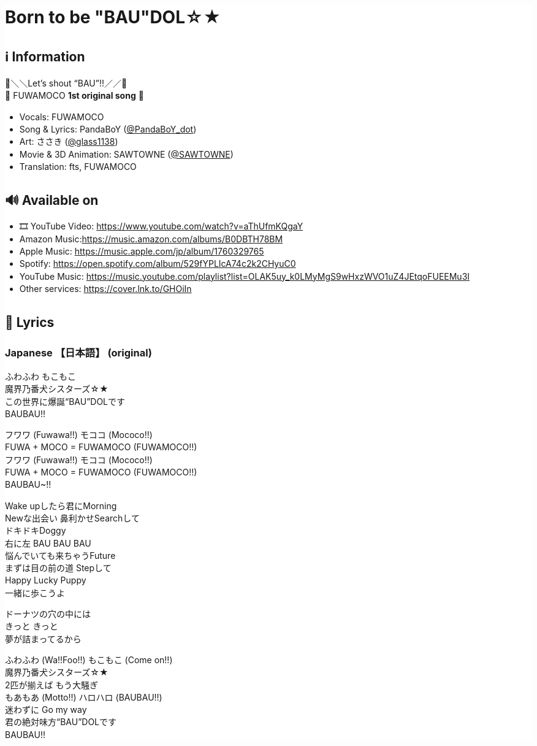 # Born to be "BAU"DOL☆★

## ℹ️ Information

🐾＼＼Let’s shout “BAU”!!／／🐾  
🩵 FUWAMOCO **1st original song** 🩷

- Vocals: FUWAMOCO
- Song & Lyrics: PandaBoY ([@PandaBoY_dot](https://x.com/PandaBoY_dot))
- Art: ささき ([@glass1138](https://x.com/glass1138))
- Movie & 3D Animation: SAWTOWNE ([@SAWTOWNE](https://x.com/SAWTOWNE))
- Translation: fts, FUWAMOCO

## 🔊 Available on

- 🎞️ YouTube Video: https://www.youtube.com/watch?v=aThUfmKQgaY
- Amazon Music:https://music.amazon.com/albums/B0DBTH78BM
- Apple Music: https://music.apple.com/jp/album/1760329765
- Spotify: https://open.spotify.com/album/529fYPLIcA74c2k2CHyuC0
- YouTube Music: https://music.youtube.com/playlist?list=OLAK5uy_k0LMyMgS9wHxzWVO1uZ4JEtqoFUEEMu3I
- Other services: https://cover.lnk.to/GHOiIn

## 🎼 Lyrics

### Japanese 【日本語】 (original)

ふわふわ もこもこ  
魔界乃番犬シスターズ☆★  
この世界に爆誕“BAU”DOLです  
BAUBAU!!  

フワワ (Fuwawa!!) モココ (Mococo!!)  
FUWA + MOCO = FUWAMOCO (FUWAMOCO!!)  
フワワ (Fuwawa!!) モココ (Mococo!!)  
FUWA + MOCO = FUWAMOCO (FUWAMOCO!!)  
BAUBAU~!!  

Wake upしたら君にMorning  
Newな出会い 鼻利かせSearchして  
ドキドキDoggy  
右に左 BAU BAU BAU  
悩んでいても来ちゃうFuture  
まずは目の前の道 Stepして  
Happy Lucky Puppy  
一緒に歩こうよ  

ドーナツの穴の中には  
きっと きっと  
夢が詰まってるから  

ふわふわ (Wa!!Foo!!) もこもこ (Come on!!)  
魔界乃番犬シスターズ☆★  
2匹が揃えば もう大騒ぎ  
もあもあ (Motto!!) ハロハロ (BAUBAU!!)  
迷わずに Go my way  
君の絶対味方“BAU”DOLです  
BAUBAU!!  
